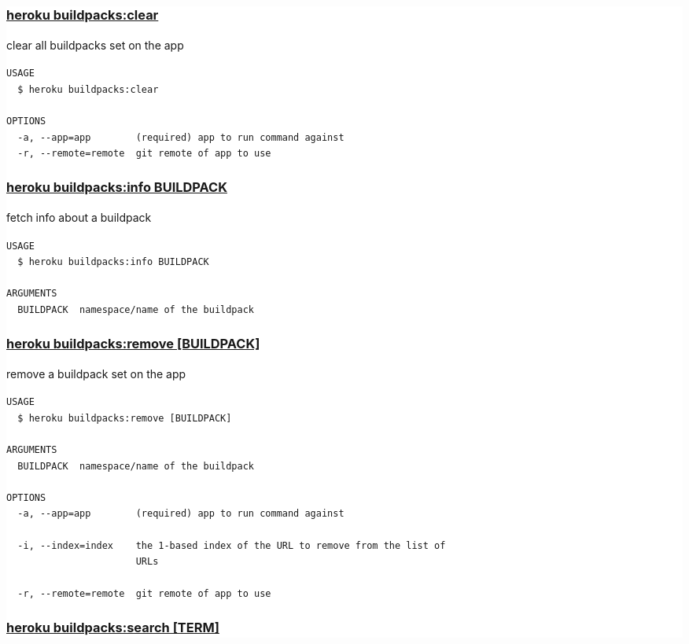 ### [heroku buildpacks:clear](https://devcenter.heroku.com/articles/heroku-cli-commands#heroku-buildpacks-clear)

clear all buildpacks set on the app

```
USAGE
  $ heroku buildpacks:clear

OPTIONS
  -a, --app=app        (required) app to run command against
  -r, --remote=remote  git remote of app to use
```

### [heroku buildpacks:info BUILDPACK](https://devcenter.heroku.com/articles/heroku-cli-commands#heroku-buildpacks-info-buildpack)

fetch info about a buildpack

```
USAGE
  $ heroku buildpacks:info BUILDPACK

ARGUMENTS
  BUILDPACK  namespace/name of the buildpack
```

### [heroku buildpacks:remove \[BUILDPACK\]](https://devcenter.heroku.com/articles/heroku-cli-commands#heroku-buildpacks-remove-buildpack)

remove a buildpack set on the app

```
USAGE
  $ heroku buildpacks:remove [BUILDPACK]

ARGUMENTS
  BUILDPACK  namespace/name of the buildpack

OPTIONS
  -a, --app=app        (required) app to run command against

  -i, --index=index    the 1-based index of the URL to remove from the list of
                       URLs

  -r, --remote=remote  git remote of app to use
```

### [heroku buildpacks:search \[TERM\]](https://devcenter.heroku.com/articles/heroku-cli-commands#heroku-buildpacks-search-term)
